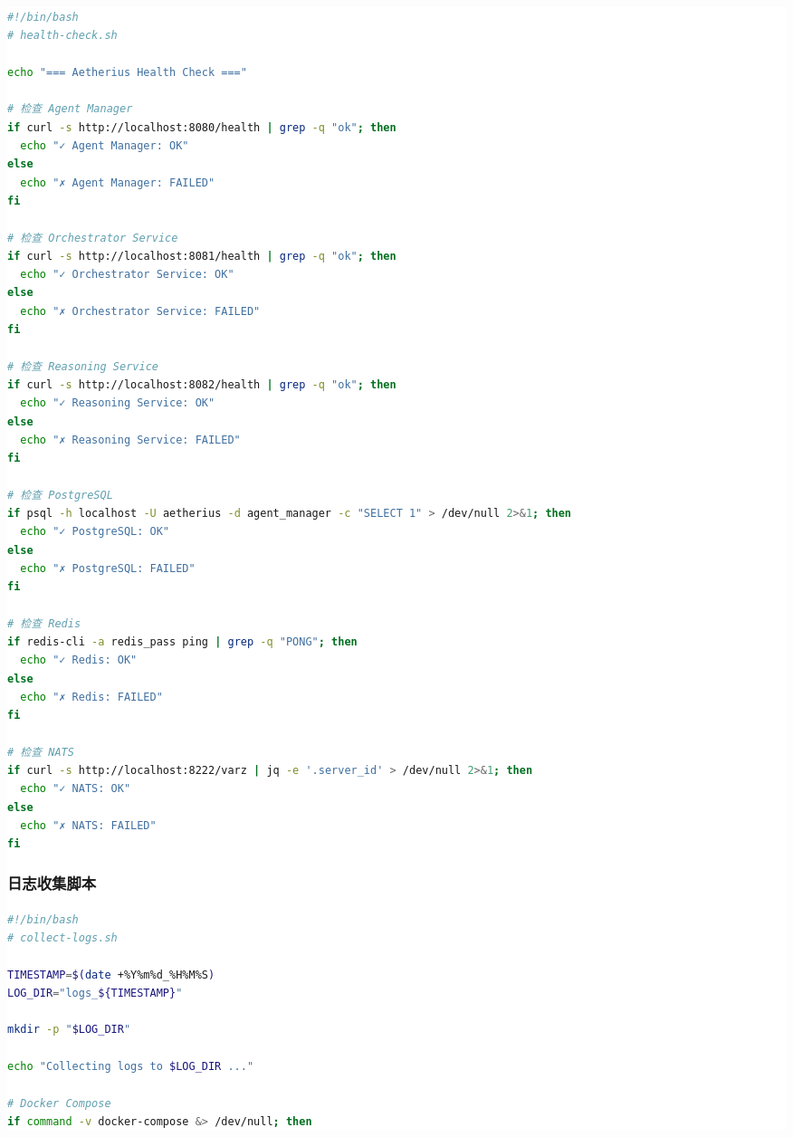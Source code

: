 ```bash
#!/bin/bash
# health-check.sh

echo "=== Aetherius Health Check ==="

# 检查 Agent Manager
if curl -s http://localhost:8080/health | grep -q "ok"; then
  echo "✓ Agent Manager: OK"
else
  echo "✗ Agent Manager: FAILED"
fi

# 检查 Orchestrator Service
if curl -s http://localhost:8081/health | grep -q "ok"; then
  echo "✓ Orchestrator Service: OK"
else
  echo "✗ Orchestrator Service: FAILED"
fi

# 检查 Reasoning Service
if curl -s http://localhost:8082/health | grep -q "ok"; then
  echo "✓ Reasoning Service: OK"
else
  echo "✗ Reasoning Service: FAILED"
fi

# 检查 PostgreSQL
if psql -h localhost -U aetherius -d agent_manager -c "SELECT 1" > /dev/null 2>&1; then
  echo "✓ PostgreSQL: OK"
else
  echo "✗ PostgreSQL: FAILED"
fi

# 检查 Redis
if redis-cli -a redis_pass ping | grep -q "PONG"; then
  echo "✓ Redis: OK"
else
  echo "✗ Redis: FAILED"
fi

# 检查 NATS
if curl -s http://localhost:8222/varz | jq -e '.server_id' > /dev/null 2>&1; then
  echo "✓ NATS: OK"
else
  echo "✗ NATS: FAILED"
fi
```

### 日志收集脚本

```bash
#!/bin/bash
# collect-logs.sh

TIMESTAMP=$(date +%Y%m%d_%H%M%S)
LOG_DIR="logs_${TIMESTAMP}"

mkdir -p "$LOG_DIR"

echo "Collecting logs to $LOG_DIR ..."

# Docker Compose
if command -v docker-compose &> /dev/null; then
```